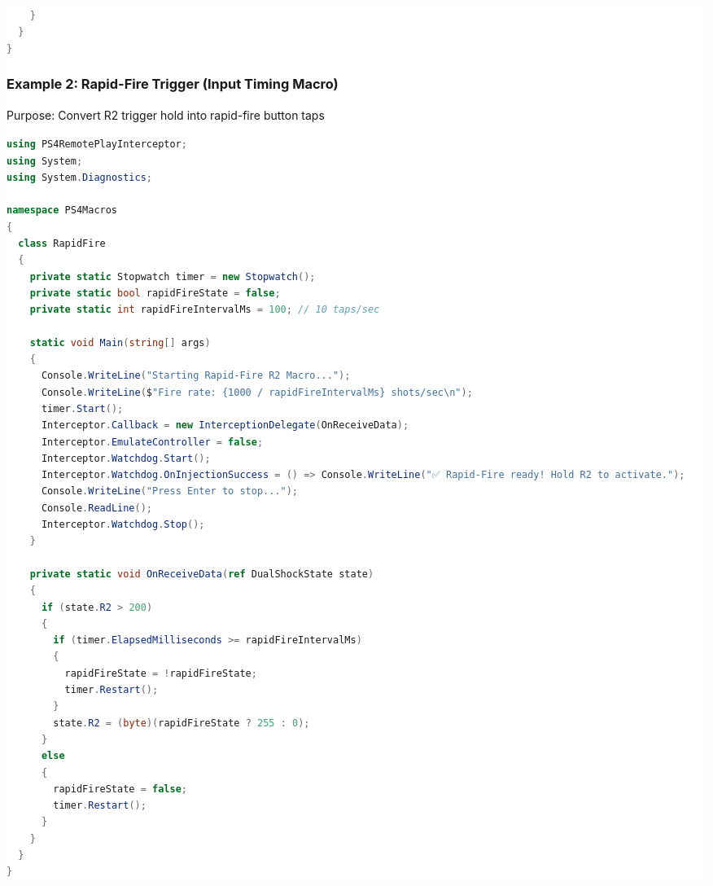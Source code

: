 ```csharp
    }
  }
}
```

### Example 2: Rapid-Fire Trigger (Input Timing Macro)
Purpose: Convert R2 trigger hold into rapid-fire button taps

```csharp
using PS4RemotePlayInterceptor;
using System;
using System.Diagnostics;

namespace PS4Macros
{
  class RapidFire
  {
    private static Stopwatch timer = new Stopwatch();
    private static bool rapidFireState = false;
    private static int rapidFireIntervalMs = 100; // 10 taps/sec

    static void Main(string[] args)
    {
      Console.WriteLine("Starting Rapid-Fire R2 Macro...");
      Console.WriteLine($"Fire rate: {1000 / rapidFireIntervalMs} shots/sec\n");
      timer.Start();
      Interceptor.Callback = new InterceptionDelegate(OnReceiveData);
      Interceptor.EmulateController = false;
      Interceptor.Watchdog.Start();
      Interceptor.Watchdog.OnInjectionSuccess = () => Console.WriteLine("✅ Rapid-Fire ready! Hold R2 to activate.");
      Console.WriteLine("Press Enter to stop...");
      Console.ReadLine();
      Interceptor.Watchdog.Stop();
    }

    private static void OnReceiveData(ref DualShockState state)
    {
      if (state.R2 > 200)
      {
        if (timer.ElapsedMilliseconds >= rapidFireIntervalMs)
        {
          rapidFireState = !rapidFireState;
          timer.Restart();
        }
        state.R2 = (byte)(rapidFireState ? 255 : 0);
      }
      else
      {
        rapidFireState = false;
        timer.Restart();
      }
    }
  }
}
```
